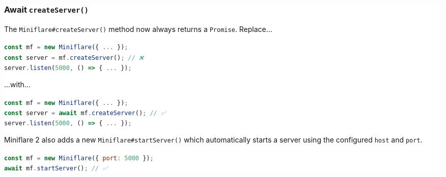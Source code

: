 ### Await `createServer()`

The `Miniflare#createServer()` method now always returns a `Promise`. Replace...

```js
const mf = new Miniflare({ ... });
const server = mf.createServer(); // ❌
server.listen(5000, () => { ... });
```

...with...

```js
const mf = new Miniflare({ ... });
const server = await mf.createServer(); // ✅
server.listen(5000, () => { ... });
```

Miniflare 2 also adds a new `Miniflare#startServer()` which automatically starts
a server using the configured `host` and `port`.

```js
const mf = new Miniflare({ port: 5000 });
await mf.startServer(); // ✅
```
